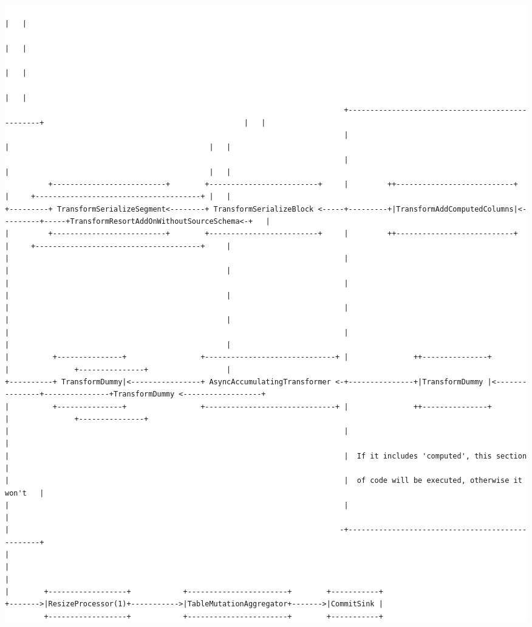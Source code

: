 ```
                                                                                                                                                                               |   |
                                                                                                                                                                               |   |
                                                                                                                                                                               |   |
                                                                                                                                                                               |   |
                                                                              +-------------------------------------------------+                                              |   |
                                                                              |                                                 |                                              |   |
                                                                              |                                                 |                                              |   |
          +--------------------------+        +-------------------------+     |         ++---------------------------+          |     +--------------------------------------+ |   |
+---------+ TransformSerializeSegment<--------+ TransformSerializeBlock <-----+---------+|TransformAddComputedColumns|<---------+-----+TransformResortAddOnWithoutSourceSchema<-+   |
|         +--------------------------+        +-------------------------+     |         ++---------------------------+          |     +--------------------------------------+     |
|                                                                             |                                                 |                                                  |
|                                                                             |                                                 |                                                  |
|                                                                             |                                                 |                                                  |
|                                                                             |                                                 |                                                  |
|          +---------------+                 +------------------------------+ |               ++---------------+                |               +---------------+                  |
+----------+ TransformDummy|<----------------+ AsyncAccumulatingTransformer <-+---------------+|TransformDummy |<---------------+---------------+TransformDummy <------------------+
|          +---------------+                 +------------------------------+ |               ++---------------+                |               +---------------+
|                                                                             |                                                 |
|                                                                             |  If it includes 'computed', this section        |
|                                                                             |  of code will be executed, otherwise it won't   |
|                                                                             |                                                 |
|                                                                            -+-------------------------------------------------+
|
|
|
|        +------------------+            +-----------------------+        +-----------+
+------->|ResizeProcessor(1)+----------->|TableMutationAggregator+------->|CommitSink |
         +------------------+            +-----------------------+        +-----------+
```
